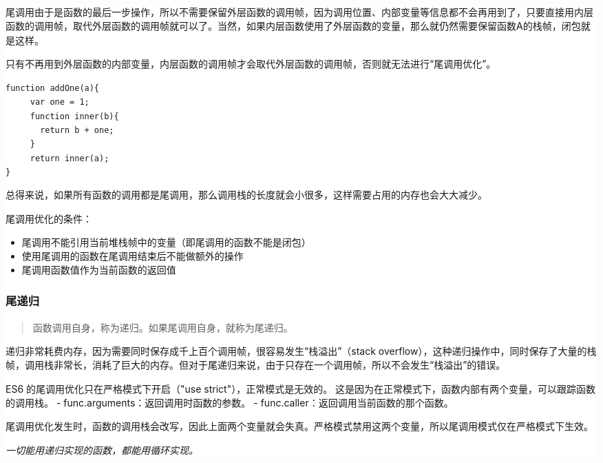 尾调用由于是函数的最后一步操作，所以不需要保留外层函数的调用帧，因为调用位置、内部变量等信息都不会再用到了，只要直接用内层函数的调用帧，取代外层函数的调用帧就可以了。当然，如果内层函数使用了外层函数的变量，那么就仍然需要保留函数A的栈帧，闭包就是这样。

只有不再用到外层函数的内部变量，内层函数的调用帧才会取代外层函数的调用帧，否则就无法进行“尾调用优化”。

```
function addOne(a){
     var one = 1;
     function inner(b){
       return b + one;
     }
     return inner(a);
}
```
总得来说，如果所有函数的调用都是尾调用，那么调用栈的长度就会小很多，这样需要占用的内存也会大大减少。

尾调用优化的条件：
- 尾调用不能引用当前堆栈帧中的变量（即尾调用的函数不能是闭包）
- 使用尾调用的函数在尾调用结束后不能做额外的操作
- 尾调用函数值作为当前函数的返回值

### 尾递归
> 函数调用自身，称为递归。如果尾调用自身，就称为尾递归。

递归非常耗费内存，因为需要同时保存成千上百个调用帧，很容易发生“栈溢出”（stack overflow），这种递归操作中，同时保存了大量的栈帧，调用栈非常长，消耗了巨大的内存。但对于尾递归来说，由于只存在一个调用帧，所以不会发生“栈溢出”的错误。

ES6 的尾调用优化只在严格模式下开启（"use strict"），正常模式是无效的。
这是因为在正常模式下，函数内部有两个变量，可以跟踪函数的调用栈。
	- func.arguments：返回调用时函数的参数。
	- func.caller：返回调用当前函数的那个函数。

尾调用优化发生时，函数的调用栈会改写，因此上面两个变量就会失真。严格模式禁用这两个变量，所以尾调用模式仅在严格模式下生效。

*一切能用递归实现的函数，都能用循环实现。*
